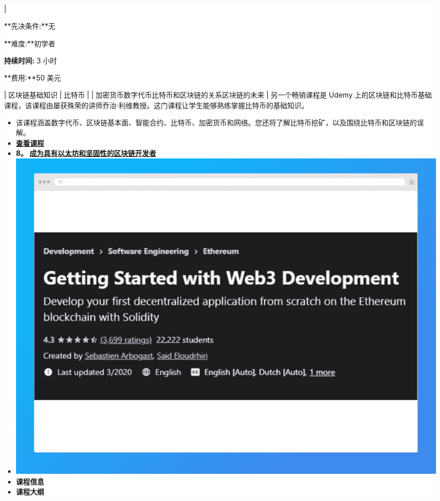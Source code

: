  |

**先决条件:**无

**难度:**初学者

**持续时间:** 3 小时

**费用:**50 美元

| 区块链基础知识 | 比特币 |
| 加密货币数字代币比特币和区块链的关系区块链的未来 | 另一个畅销课程是 Udemy 上的区块链和比特币基础课程，该课程由屡获殊荣的讲师乔治·利维教授。这门课程让学生能够熟练掌握比特币的基础知识。

*   该课程涵盖数字代币、区块链基本面、智能合约、比特币、加密货币和网络。您还将了解比特币挖矿，以及围绕比特币和区块链的误解。
*   **[查看课程](https://click.linksynergy.com/deeplink?id=Qouy7GhEEFU&mid=39197&murl=https%3A%2F%2Fwww.udemy.com%2Fcourse%2Fblockchain-and-bitcoin-fundamentals%2F&u1=blog%2Fbest-blockchain-courses_amcid-UsIQpeNiPQ3ozieQUQYZg)**
*   **8。** [**成为具有以太坊和坚固性的区块链开发者**](https://click.linksynergy.com/deeplink?id=Qouy7GhEEFU&mid=39197&murl=https%3A%2F%2Fwww.udemy.com%2Fcourse%2Fgetting-started-with-ethereum-solidity-development%2F&u1=blog%2Fbest-blockchain-courses_amcid-JzEAqJemiz3YPNOroQBei)
*   [**![](img/d2af28d274a658ec33c32517abe3777d.png)**](https://click.linksynergy.com/deeplink?id=Qouy7GhEEFU&mid=39197&murl=https%3A%2F%2Fwww.udemy.com%2Fcourse%2Fgetting-started-with-ethereum-solidity-development%2F&u1=blog%2Fbest-blockchain-courses_amcid-JzEAqJemiz3YPNOroQBei)
*   **课程信息**
*   **课程大纲**
